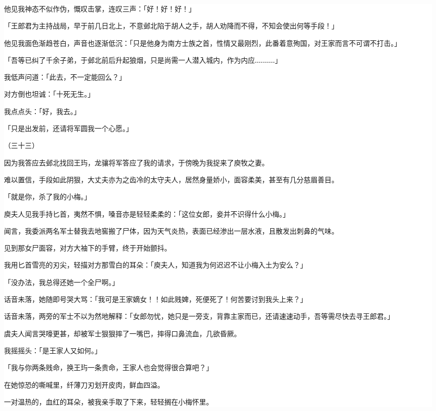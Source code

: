 
他见我神态不似作伪，慨叹击掌，连叹三声：「好！好！好！」


「王郎君为主持战局，早于前几日北上，不意邺北陷于胡人之手，胡人劝降而不得，不知会使出何等手段！」


他见我面色渐趋苍白，声音也逐渐低沉：「只是他身为南方士族之首，性情又最刚烈，此番着意殉国，对王家而言不可谓不打击。」


「吾等已纠了千余子弟，于邺北前后升起狼烟，只是尚需一人潜入城内，作为内应..........」


我低声问道：「此去，不一定能回么？」


对方倒也坦诚：「十死无生。」


我点点头：「好，我去。」


「只是出发前，还请将军圆我一个心愿。」


（三十三）


因为我答应去邺北找回王玙，龙骧将军答应了我的请求，于傍晚为我捉来了庾牧之妻。


难以置信，手段如此阴狠，大丈夫亦为之齿冷的太守夫人，居然身量娇小，面容柔美，甚至有几分慈眉善目。


「就是你，杀了我的小梅。」


庾夫人见我手持匕首，夷然不惧，嗓音亦是轻轻柔柔的：「这位女郎，妾并不识得什么小梅。」


闻言，我委派两名军士替我去地窖搬了尸体，因为天气炎热，表面已经渗出一层水液，且散发出刺鼻的气味。


见到那女尸面容，对方大袖下的手臂，终于开始颤抖。


我用匕首雪亮的刃尖，轻描对方那雪白的耳朵：「庾夫人，知道我为何迟迟不让小梅入土为安么？」


「没办法，我总得还她一个全尸啊。」


话音未落，她随即号哭大骂：「我可是王家嫡女！！如此贱婢，死便死了！何苦要讨到我头上来？」


话音未落，两旁的军士不以为然地解释：「女郎勿忧，她只是一旁支，背靠主家而已，还请速速动手，吾等需尽快去寻王郎君。」


虞夫人闻言哭嚎更甚，却被军士狠狠摔了一嘴巴，摔得口鼻流血，几欲昏厥。


我摇摇头：「是王家人又如何。」


「我与你两条贱命，换王玙一条贵命，王家人也会觉得很合算吧？」


在她惊恐的嘶喊里，纤薄刀刃划开皮肉，鲜血四溢。


一对温热的，血红的耳朵，被我亲手取了下来，轻轻搁在小梅怀里。

